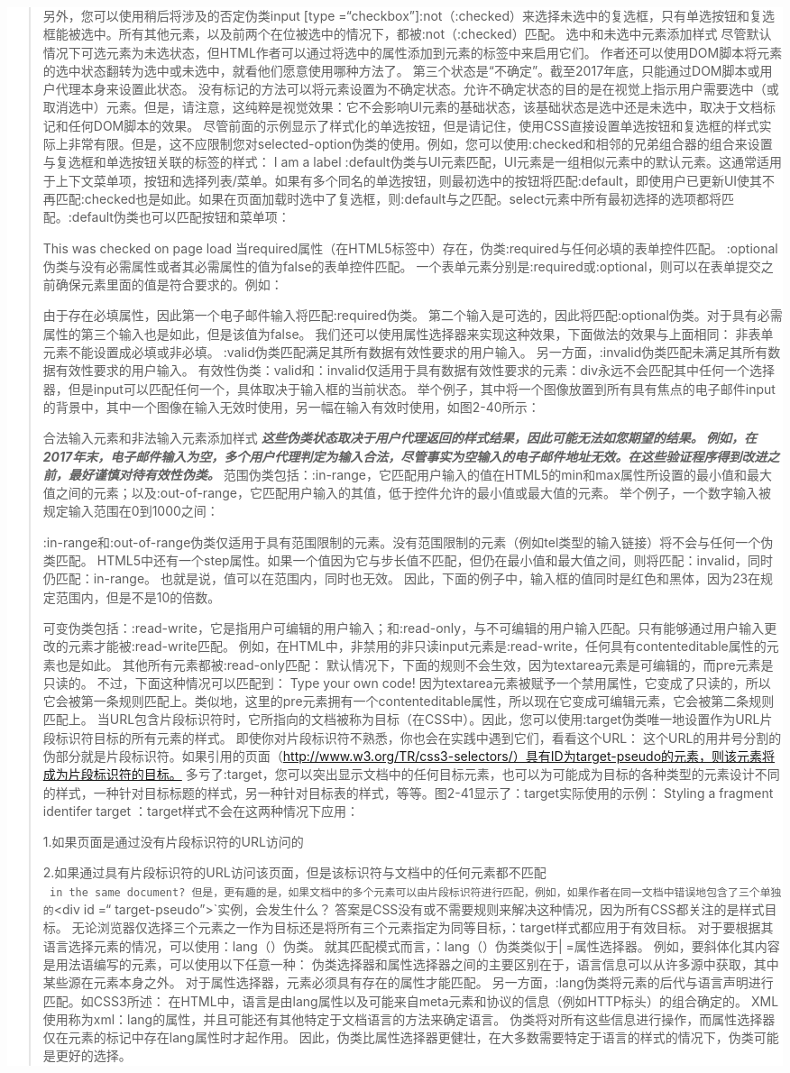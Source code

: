 > 另外，您可以使用稍后将涉及的否定伪类input [type =“checkbox”]:not（:checked）来选择未选中的复选框，只有单选按钮和复选框能被选中。所有其他元素，以及前两个在位被选中的情况下，都被:not（:checked）匹配。
> 选中和未选中元素添加样式</Figures>
> 尽管默认情况下可选元素为未选状态，但HTML作者可以通过将选中的属性添加到元素的标签中来启用它们。 作者还可以使用DOM脚本将元素的选中状态翻转为选中或未选中，就看他们愿意使用哪种方法了。
> 第三个状态是“不确定”。截至2017年底，只能通过DOM脚本或用户代理本身来设置此状态。 没有标记的方法可以将元素设置为不确定状态。允许不确定状态的目的是在视觉上指示用户需要选中（或取消选中）元素。但是，请注意，这纯粹是视觉效果：它不会影响UI元素的基础状态，该基础状态是选中还是未选中，取决于文档标记和任何DOM脚本的效果。
> 尽管前面的示例显示了样式化的单选按钮，但是请记住，使用CSS直接设置单选按钮和复选框的样式实际上非常有限。但是，这不应限制您对selected-option伪类的使用。例如，您可以使用:checked和相邻的兄弟组合器的组合来设置与复选框和单选按钮关联的标签的样式：
> <label for="chbx">I am a label</label>
> :default伪类与UI元素匹配，UI元素是一组相似元素中的默认元素。这通常适用于上下文菜单项，按钮和选择列表/菜单。如果有多个同名的单选按钮，则最初选中的按钮将匹配:default，即使用户已更新UI使其不再匹配:checked也是如此。如果在页面加载时选中了复选框，则:default与之匹配。select元素中所有最初选择的选项都将匹配。:default伪类也可以匹配按钮和菜单项：
>
> This was checked on page load</label>
> 当required属性（在HTML5标签中）存在，伪类:required与任何必填的表单控件匹配。 :optional伪类与没有必需属性或者其必需属性的值为false的表单控件匹配。
> 一个表单元素分别是:required或:optional，则可以在表单提交之前确保元素里面的值是符合要求的。例如：
>
> 
>
> 由于存在必填属性，因此第一个电子邮件输入将匹配:required伪类。 第二个输入是可选的，因此将匹配:optional伪类。对于具有必需属性的第三个输入也是如此，但是该值为false。
> 我们还可以使用属性选择器来实现这种效果，下面做法的效果与上面相同：
> 非表单元素不能设置成必填或非必填。
> :valid伪类匹配满足其所有数据有效性要求的用户输入。 另一方面，:invalid伪类匹配未满足其所有数据有效性要求的用户输入。
> 有效性伪类：valid和：invalid仅适用于具有数据有效性要求的元素：div永远不会匹配其中任何一个选择器，但是input可以匹配任何一个，具体取决于输入框的当前状态。
> 举个例子，其中将一个图像放置到所有具有焦点的电子邮件input的背景中，其中一个图像在输入无效时使用，另一幅在输入有效时使用，如图2-40所示：
>
> 合法输入元素和非法输入元素添加样式</Figures>
> _**这些伪类状态取决于用户代理返回的样式结果，因此可能无法如您期望的结果。 例如，在2017年末，电子邮件输入为空，多个用户代理判定为输入合法，尽管事实为空输入的电子邮件地址无效。在这些验证程序得到改进之前，最好谨慎对待有效性伪类。**_
> 范围伪类包括：:in-range，它匹配用户输入的值在HTML5的min和max属性所设置的最小值和最大值之间的元素；以及:out-of-range，它匹配用户输入的其值，低于控件允许的最小值或最大值的元素。
> 举个例子，一个数字输入被规定输入范围在0到1000之间：
>
> :in-range和:out-of-range伪类仅适用于具有范围限制的元素。没有范围限制的元素（例如tel类型的输入链接）将不会与任何一个伪类匹配。
> HTML5中还有一个step属性。如果一个值因为它与步长值不匹配，但仍在最小值和最大值之间，则将匹配：invalid，同时仍匹配：in-range。 也就是说，值可以在范围内，同时也无效。
> 因此，下面的例子中，输入框的值同时是红色和黑体，因为23在规定范围内，但是不是10的倍数。
>
> 可变伪类包括：:read-write，它是指用户可编辑的用户输入；和:read-only，与不可编辑的用户输入匹配。只有能够通过用户输入更改的元素才能被:read-write匹配。
> 例如，在HTML中，非禁用的非只读input元素是:read-write，任何具有contenteditable属性的元素也是如此。 其他所有元素都被:read-only匹配：
> 默认情况下，下面的规则不会生效，因为textarea元素是可编辑的，而pre元素是只读的。
> 不过，下面这种情况可以匹配到：
> </textarea>
> Type your own code!</pre>
> 因为textarea元素被赋予一个禁用属性，它变成了只读的，所以它会被第一条规则匹配上。类似地，这里的pre元素拥有一个contenteditable属性，所以现在它变成可编辑元素，它会被第二条规则匹配上。
> 当URL包含片段标识符时，它所指向的文档被称为目标（在CSS中）。因此，您可以使用:target伪类唯一地设置作为URL片段标识符目标的所有元素的样式。
> 即使你对片段标识符不熟悉，你也会在实践中遇到它们，看看这个URL：
> 这个URL的用井号分割的伪部分就是片段标识符。如果引用的页面（http://www.w3.org/TR/css3-selectors/）具有ID为target-pseudo的元素，则该元素将成为片段标识符的目标。
> 多亏了:target，您可以突出显示文档中的任何目标元素，也可以为可能成为目标的各种类型的元素设计不同的样式，一种针对目标标题的样式，另一种针对目标表的样式，等等。图2-41显示了：target实际使用的示例：
> Styling a fragment identifer target</Figures>
> ：target样式不会在这两种情况下应用： 
>
> 1.如果页面是通过没有片段标识符的URL访问的  
>
> 2.如果通过具有片段标识符的URL访问该页面，但是该标识符与文档中的任何元素都不匹配  
> ` in the same document?
> 但是，更有趣的是，如果文档中的多个元素可以由片段标识符进行匹配，例如，如果作者在同一文档中错误地包含了三个单独的`<div id =“ target-pseudo”>`实例，会发生什么？
> 答案是CSS没有或不需要规则来解决这种情况，因为所有CSS都关注的是样式目标。 无论浏览器仅选择三个元素之一作为目标还是将所有三个元素指定为同等目标，：target样式都应用于有效目标。
> 对于要根据其语言选择元素的情况，可以使用：lang（）伪类。 就其匹配模式而言，：lang（）伪类类似于| =属性选择器。 例如，要斜体化其内容是用法语编写的元素，可以使用以下任意一种：
> 伪类选择器和属性选择器之间的主要区别在于，语言信息可以从许多源中获取，其中某些源在元素本身之外。 对于属性选择器，元素必须具有存在的属性才能匹配。 另一方面，:lang伪类将元素的后代与语言声明进行匹配。如CSS3所述：
> 在HTML中，语言是由lang属性以及可能来自meta元素和协议的信息（例如HTTP标头）的组合确定的。 XML使用称为xml：lang的属性，并且可能还有其他特定于文档语言的方法来确定语言。
> 伪类将对所有这些信息进行操作，而属性选择器仅在元素的标记中存在lang属性时才起作用。 因此，伪类比属性选择器更健壮，在大多数需要特定于语言的样式的情况下，伪类可能是更好的选择。
